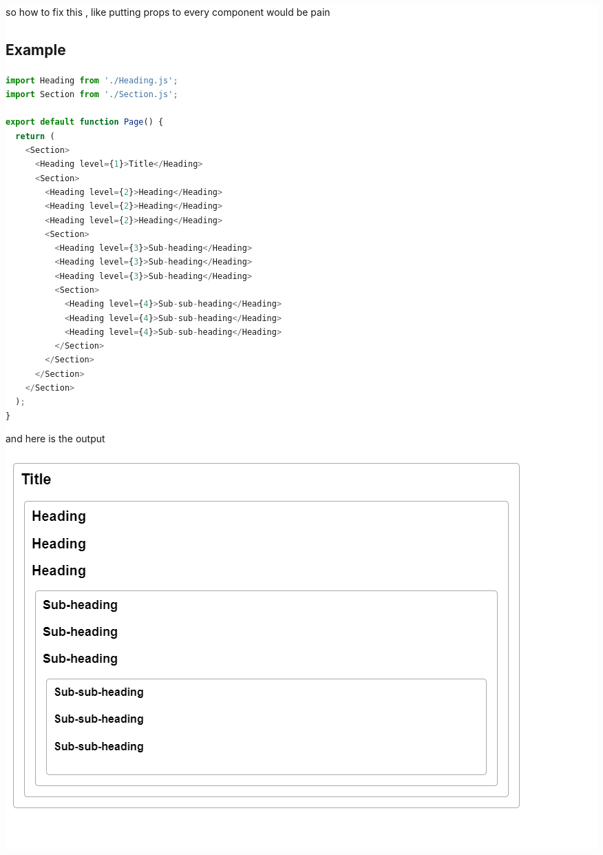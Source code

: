 so how to fix this , like putting props to every component would be pain

## Example

```javascript
import Heading from './Heading.js';
import Section from './Section.js';

export default function Page() {
  return (
    <Section>
      <Heading level={1}>Title</Heading>
      <Section>
        <Heading level={2}>Heading</Heading>
        <Heading level={2}>Heading</Heading>
        <Heading level={2}>Heading</Heading>
        <Section>
          <Heading level={3}>Sub-heading</Heading>
          <Heading level={3}>Sub-heading</Heading>
          <Heading level={3}>Sub-heading</Heading>
          <Section>
            <Heading level={4}>Sub-sub-heading</Heading>
            <Heading level={4}>Sub-sub-heading</Heading>
            <Heading level={4}>Sub-sub-heading</Heading>
          </Section>
        </Section>
      </Section>
    </Section>
  );
}
```
and here is the output

![alt text](image-2.png)

